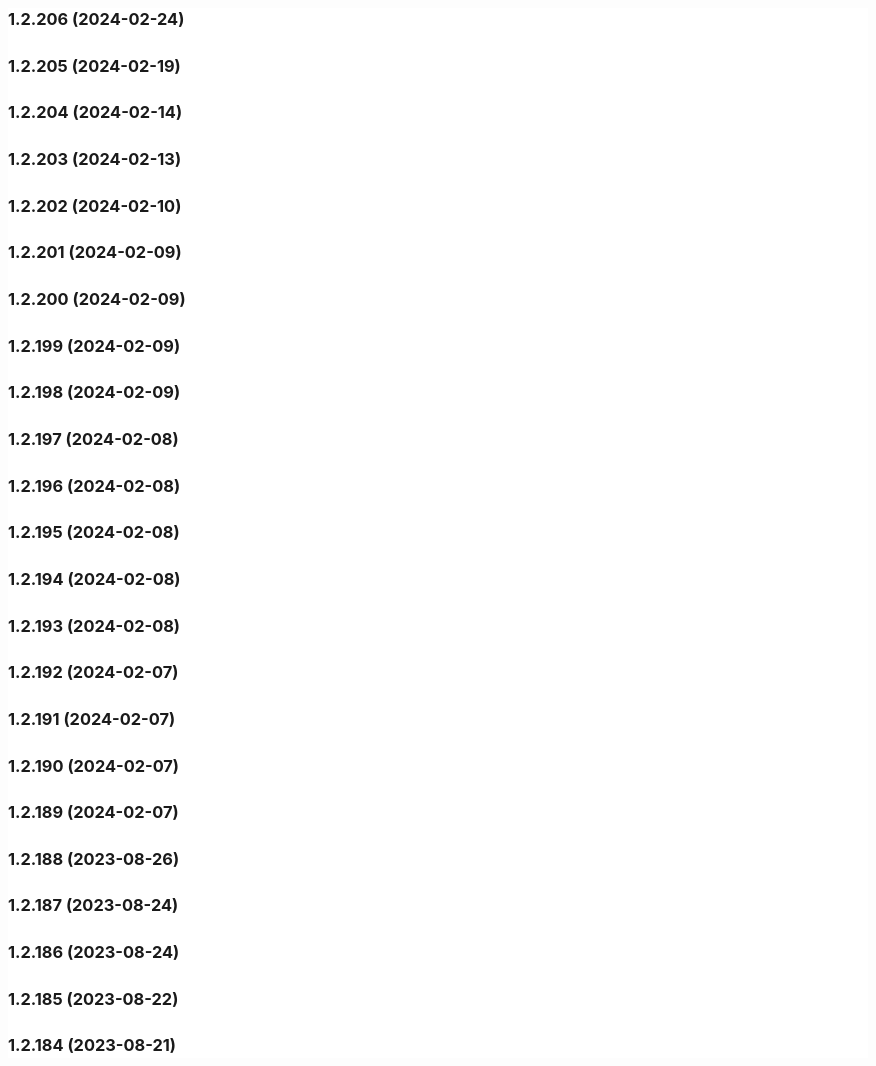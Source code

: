 ### 1.2.206 (2024-02-24)

### 1.2.205 (2024-02-19)

### 1.2.204 (2024-02-14)

### 1.2.203 (2024-02-13)

### 1.2.202 (2024-02-10)

### 1.2.201 (2024-02-09)

### 1.2.200 (2024-02-09)

### 1.2.199 (2024-02-09)

### 1.2.198 (2024-02-09)

### 1.2.197 (2024-02-08)

### 1.2.196 (2024-02-08)

### 1.2.195 (2024-02-08)

### 1.2.194 (2024-02-08)

### 1.2.193 (2024-02-08)

### 1.2.192 (2024-02-07)

### 1.2.191 (2024-02-07)

### 1.2.190 (2024-02-07)

### 1.2.189 (2024-02-07)

### 1.2.188 (2023-08-26)

### 1.2.187 (2023-08-24)

### 1.2.186 (2023-08-24)

### 1.2.185 (2023-08-22)

### 1.2.184 (2023-08-21)
